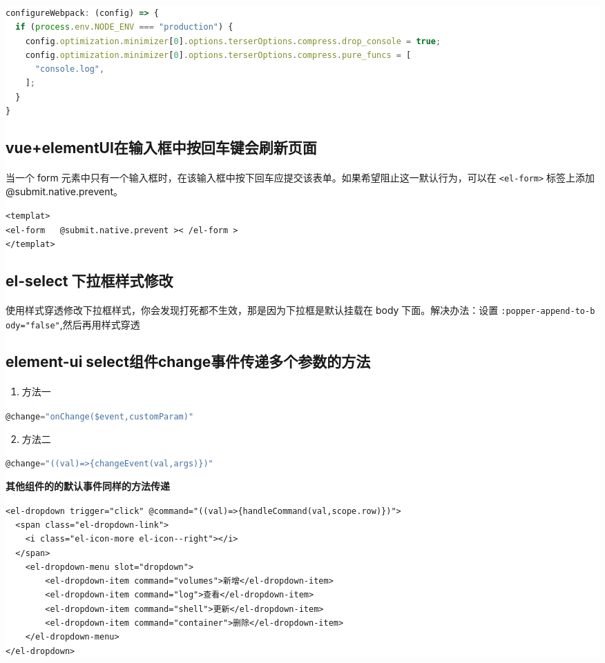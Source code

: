 ```js
configureWebpack: (config) => {
  if (process.env.NODE_ENV === "production") {
    config.optimization.minimizer[0].options.terserOptions.compress.drop_console = true;
    config.optimization.minimizer[0].options.terserOptions.compress.pure_funcs = [
      "console.log",
    ];
  }
}
```


## vue+elementUI在输入框中按回车键会刷新页面

当一个 form 元素中只有一个输入框时，在该输入框中按下回车应提交该表单。如果希望阻止这一默认行为，可以在 ```<el-form>``` 标签上添加 @submit.native.prevent。

```vue
<templat>
<el-form   @submit.native.prevent >< /el-form >
</templat>
```



## el-select 下拉框样式修改

使用样式穿透修改下拉框样式，你会发现打死都不生效，那是因为下拉框是默认挂载在 body 下面。解决办法：设置 ```:popper-append-to-body="false"```,然后再用样式穿透

## element-ui select组件change事件传递多个参数的方法

1. 方法一

```js
@change="onChange($event,customParam)"
```

2. 方法二

```js
@change="((val)=>{changeEvent(val,args)})"  
```



**其他组件的的默认事件同样的方法传递**

```vue
<el-dropdown trigger="click" @command="((val)=>{handleCommand(val,scope.row)})">
  <span class="el-dropdown-link">
    <i class="el-icon-more el-icon--right"></i>
  </span>
    <el-dropdown-menu slot="dropdown">
        <el-dropdown-item command="volumes">新增</el-dropdown-item>
        <el-dropdown-item command="log">查看</el-dropdown-item>
        <el-dropdown-item command="shell">更新</el-dropdown-item>
        <el-dropdown-item command="container">删除</el-dropdown-item>
    </el-dropdown-menu>
</el-dropdown>
```
